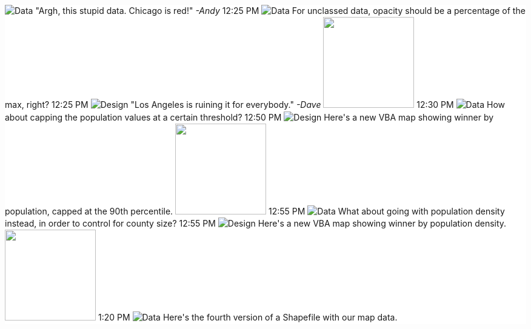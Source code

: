 <td><img class="aligncenter size-full wp-image-1506" title="red" src="http://www.axismaps.com/blog/wp-content/uploads/2012/11/red.png" alt="Data" width="16" height="16" /></td>
<td class="quote">"Argh, this stupid data. Chicago is red!" <em>-Andy</em></td>
</tr>
<tr>
<td>12:25 PM</td>
<td><img class="aligncenter size-full wp-image-1506" title="red" src="http://www.axismaps.com/blog/wp-content/uploads/2012/11/red.png" alt="Data" width="16" height="16" /></td>
<td>For unclassed data, opacity should be a percentage of the max, right?</td>
</tr>
<tr>
<td>12:25 PM</td>
<td><img class="aligncenter size-full wp-image-1505" title="blue" src="http://www.axismaps.com/blog/wp-content/uploads/2012/11/blue.png" alt="Design" width="16" height="16" /></td>
<td class="quote">"Los Angeles is ruining it for everybody." <em>-Dave</em></td>
</tr>
<tr>
<td></td>
<td></td>
<td><a href="http://www.axismaps.com/blog/wp-content/uploads/2012/11/vba_winnerbypop_2.png?csspreview=true"><img class="alignleft size-thumbnail wp-image-1572" title="vba_winnerbypop_2" src="http://www.axismaps.com/blog/wp-content/uploads/2012/11/vba_winnerbypop_2-150x150.png" alt="" width="150" height="150" /></a></td>
</tr>
<tr>
<td>12:30 PM</td>
<td><img class="aligncenter size-full wp-image-1506" title="red" src="http://www.axismaps.com/blog/wp-content/uploads/2012/11/red.png" alt="Data" width="16" height="16" /></td>
<td>How about capping the population values at a certain threshold?</td>
</tr>
<tr>
<td>12:50 PM</td>
<td><img class="aligncenter size-full wp-image-1505" title="blue" src="http://www.axismaps.com/blog/wp-content/uploads/2012/11/blue.png" alt="Design" width="16" height="16" /></td>
<td>Here's a new VBA map showing winner by population, capped at the 90th percentile.</td>
</tr>
<tr>
<td></td>
<td></td>
<td><a href="http://www.axismaps.com/blog/wp-content/uploads/2012/11/vba_winnerbypop_3.png?csspreview=true"><img class="alignleft size-thumbnail wp-image-1575" title="vba_winnerbypop_3" src="http://www.axismaps.com/blog/wp-content/uploads/2012/11/vba_winnerbypop_3-150x150.png" alt="" width="150" height="150" /></a></td>
</tr>
<tr>
<td>12:55 PM</td>
<td><img class="aligncenter size-full wp-image-1506" title="red" src="http://www.axismaps.com/blog/wp-content/uploads/2012/11/red.png" alt="Data" width="16" height="16" /></td>
<td>What about going with population density instead, in order to control for county size?</td>
</tr>
<tr>
<td>12:55 PM</td>
<td><img class="aligncenter size-full wp-image-1505" title="blue" src="http://www.axismaps.com/blog/wp-content/uploads/2012/11/blue.png" alt="Design" width="16" height="16" /></td>
<td>Here's a new VBA map showing winner by population density.</td>
</tr>
<tr>
<td></td>
<td></td>
<td><a href="http://www.axismaps.com/blog/wp-content/uploads/2012/11/vba_winnerbypopdens.png?csspreview=true"><img class="alignleft size-thumbnail wp-image-1577" title="vba_winnerbypopdens" src="http://www.axismaps.com/blog/wp-content/uploads/2012/11/vba_winnerbypopdens-150x150.png" alt="" width="150" height="150" /></a></td>
</tr>
<tr>
<td>1:20 PM</td>
<td><img class="aligncenter size-full wp-image-1506" title="red" src="http://www.axismaps.com/blog/wp-content/uploads/2012/11/red.png" alt="Data" width="16" height="16" /></td>
<td>Here's the fourth version of a Shapefile with our map data.</td>
</tr>
<tr>
<td></td>
<td></td>